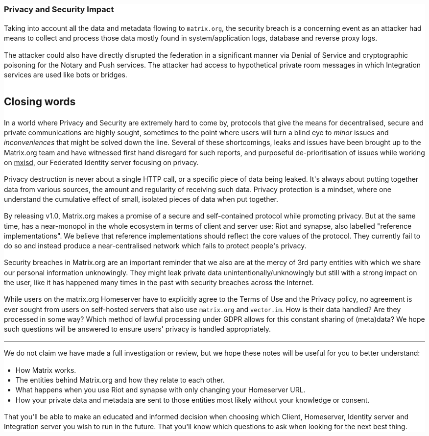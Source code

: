 ### Privacy and Security Impact

Taking into account all the data and metadata flowing to `matrix.org`, the security breach is a concerning event as an attacker had means to collect and process those data mostly found in system/application logs, database and reverse proxy logs.

The attacker could also have directly disrupted the federation in a significant manner via Denial of Service and cryptographic  poisoning for the Notary and Push services. The attacker had access to hypothetical private room messages in which Integration services are used like bots or bridges.

## Closing words

In a world where Privacy and Security are extremely hard to come by, protocols that give the means for decentralised, secure and private communications are highly sought, sometimes to the point where users will turn a blind eye to *minor* issues and *inconveniences* that might be solved down the line. Several of these shortcomings, leaks and issues have been brought up to the Matrix.org team and have witnessed first hand disregard for such reports, and purposeful de-prioritisation of issues while working on [mxisd](https://github.com/kamax-matrix/mxisd), our Federated Identity server focusing on privacy.

Privacy destruction is never about a single HTTP call, or a specific piece of data being leaked. It's always about putting together data from various sources, the amount and regularity of receiving such data. Privacy protection is a mindset, where one understand the cumulative effect of small, isolated pieces of data when put together.

By releasing v1.0, Matrix.org makes a promise of a secure and self-contained protocol while promoting privacy. But at the same time, has a near-monopol in the whole ecosystem in terms of client and server use: Riot and synapse, also labelled "reference implementations". We believe that reference implementations should reflect the core values of the protocol. They currently fail to do so and instead produce a near-centralised network which fails to protect people's privacy.

Security breaches in Matrix.org are an important reminder that we also are at the mercy of 3rd party entities with which we share our personal information unknowingly. They might leak private data unintentionally/unknowingly but still with a strong impact on the user, like it has happened many times in the past with security breaches across the Internet.

While users on the matrix.org Homeserver have to explicitly agree to the Terms of Use and the Privacy policy, no agreement is ever sought from users on self-hosted servers that also use `matrix.org` and `vector.im`. How is their data handled? Are they processed in some way? Which method of lawful processing under GDPR allows for this constant sharing of (meta)data? We hope such questions will be answered to ensure users' privacy is handled appropriately.

---

We do not claim we have made a full investigation or review, but we hope these notes will be useful for you to better understand:

- How Matrix works.
- The entities behind Matrix.org and how they relate to each other.
- What happens when you use Riot and synapse with only changing your Homeserver URL.
- How your private data and metadata are sent to those entities most likely without your knowledge or consent.

That you'll be able to make an educated and informed decision when choosing which Client, Homeserver, Identity server and Integration server you wish to run in the future. That you'll know which questions to ask when looking for the next best thing.
